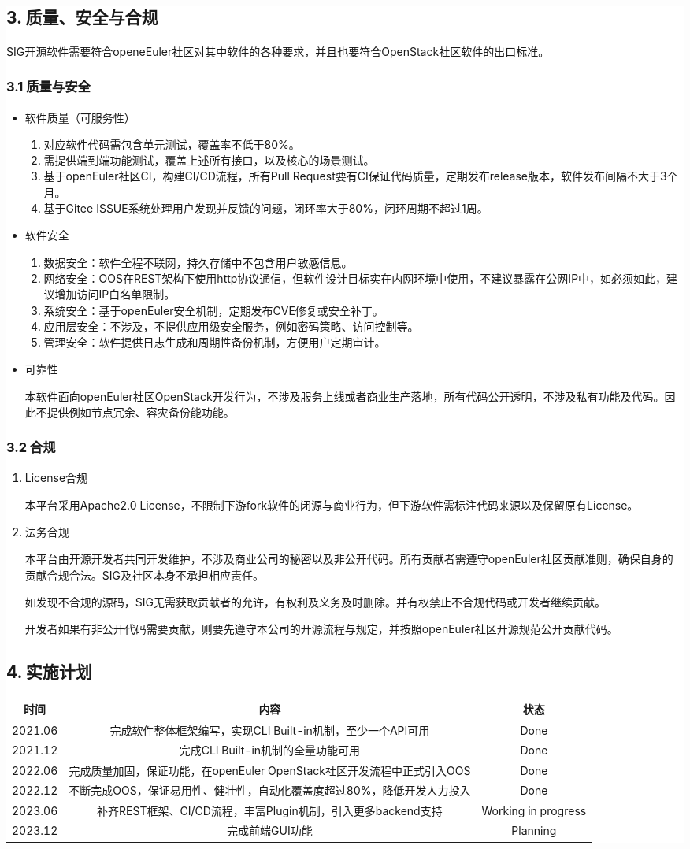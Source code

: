 ## 3. 质量、安全与合规
SIG开源软件需要符合openeEuler社区对其中软件的各种要求，并且也要符合OpenStack社区软件的出口标准。

### 3.1 质量与安全

- 软件质量（可服务性）
     1. 对应软件代码需包含单元测试，覆盖率不低于80%。
     2. 需提供端到端功能测试，覆盖上述所有接口，以及核心的场景测试。
     3. 基于openEuler社区CI，构建CI/CD流程，所有Pull Request要有CI保证代码质量，定期发布release版本，软件发布间隔不大于3个月。
     4. 基于Gitee ISSUE系统处理用户发现并反馈的问题，闭环率大于80%，闭环周期不超过1周。

- 软件安全
     1. 数据安全：软件全程不联网，持久存储中不包含用户敏感信息。
     2. 网络安全：OOS在REST架构下使用http协议通信，但软件设计目标实在内网环境中使用，不建议暴露在公网IP中，如必须如此，建议增加访问IP白名单限制。
     3. 系统安全：基于openEuler安全机制，定期发布CVE修复或安全补丁。
     4. 应用层安全：不涉及，不提供应用级安全服务，例如密码策略、访问控制等。
     5. 管理安全：软件提供日志生成和周期性备份机制，方便用户定期审计。

- 可靠性

     本软件面向openEuler社区OpenStack开发行为，不涉及服务上线或者商业生产落地，所有代码公开透明，不涉及私有功能及代码。因此不提供例如节点冗余、容灾备份能功能。

### 3.2 合规
1. License合规

     本平台采用Apache2.0 License，不限制下游fork软件的闭源与商业行为，但下游软件需标注代码来源以及保留原有License。

2. 法务合规

     本平台由开源开发者共同开发维护，不涉及商业公司的秘密以及非公开代码。所有贡献者需遵守openEuler社区贡献准则，确保自身的贡献合规合法。SIG及社区本身不承担相应责任。

     如发现不合规的源码，SIG无需获取贡献者的允许，有权利及义务及时删除。并有权禁止不合规代码或开发者继续贡献。

     开发者如果有非公开代码需要贡献，则要先遵守本公司的开源流程与规定，并按照openEuler社区开源规范公开贡献代码。

## 4. 实施计划

|       时间         | 内容 | 状态|
|:-----------------:|:-----------:|:-----------:|
|  2021.06           | 完成软件整体框架编写，实现CLI Built-in机制，至少一个API可用 | Done |
|  2021.12           | 完成CLI Built-in机制的全量功能可用 | Done |
|  2022.06           | 完成质量加固，保证功能，在openEuler OpenStack社区开发流程中正式引入OOS | Done |
|  2022.12           | 不断完成OOS，保证易用性、健壮性，自动化覆盖度超过80%，降低开发人力投入 | Done |
|  2023.06           | 补齐REST框架、CI/CD流程，丰富Plugin机制，引入更多backend支持 | Working in progress |
|  2023.12           | 完成前端GUI功能 | Planning |

